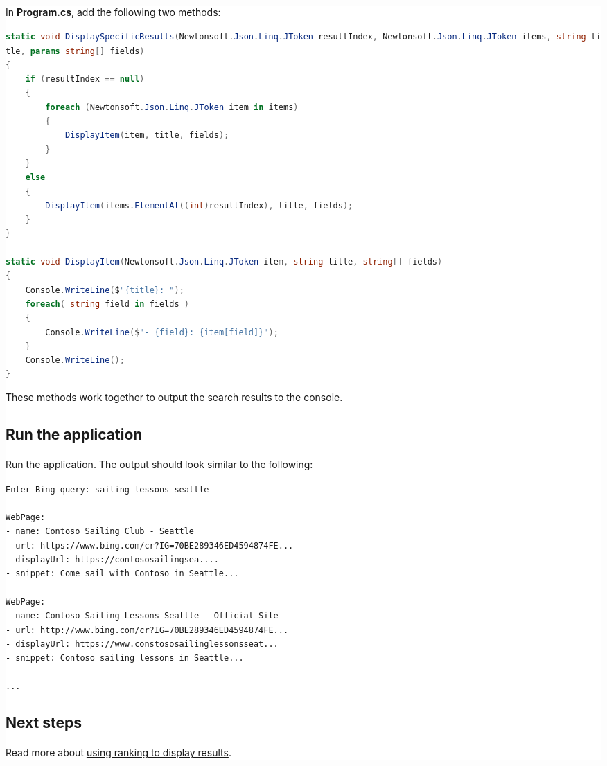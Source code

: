 In **Program.cs**, add the following two methods:

```csharp
static void DisplaySpecificResults(Newtonsoft.Json.Linq.JToken resultIndex, Newtonsoft.Json.Linq.JToken items, string title, params string[] fields)
{
    if (resultIndex == null)
    {
        foreach (Newtonsoft.Json.Linq.JToken item in items)
        {
            DisplayItem(item, title, fields);
        }
    }
    else
    {
        DisplayItem(items.ElementAt((int)resultIndex), title, fields);
    }
}

static void DisplayItem(Newtonsoft.Json.Linq.JToken item, string title, string[] fields)
{
    Console.WriteLine($"{title}: ");
    foreach( string field in fields )
    {
        Console.WriteLine($"- {field}: {item[field]}");
    }
    Console.WriteLine();
}
```

These methods work together to output the search results to the console.

## Run the application

Run the application. The output should look similar to the following:

```
Enter Bing query: sailing lessons seattle

WebPage:
- name: Contoso Sailing Club - Seattle
- url: https://www.bing.com/cr?IG=70BE289346ED4594874FE...
- displayUrl: https://contososailingsea....
- snippet: Come sail with Contoso in Seattle...

WebPage:
- name: Contoso Sailing Lessons Seattle - Official Site
- url: http://www.bing.com/cr?IG=70BE289346ED4594874FE...
- displayUrl: https://www.constososailinglessonsseat...
- snippet: Contoso sailing lessons in Seattle...

...
```

## Next steps

Read more about [using ranking to display results](rank-results.md).
